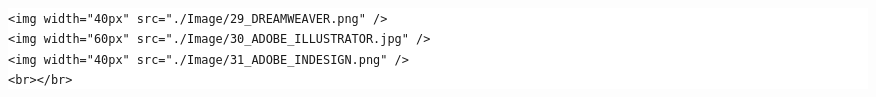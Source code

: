     <img width="40px" src="./Image/29_DREAMWEAVER.png" />
    <img width="60px" src="./Image/30_ADOBE_ILLUSTRATOR.jpg" />
    <img width="40px" src="./Image/31_ADOBE_INDESIGN.png" />
    <br></br>